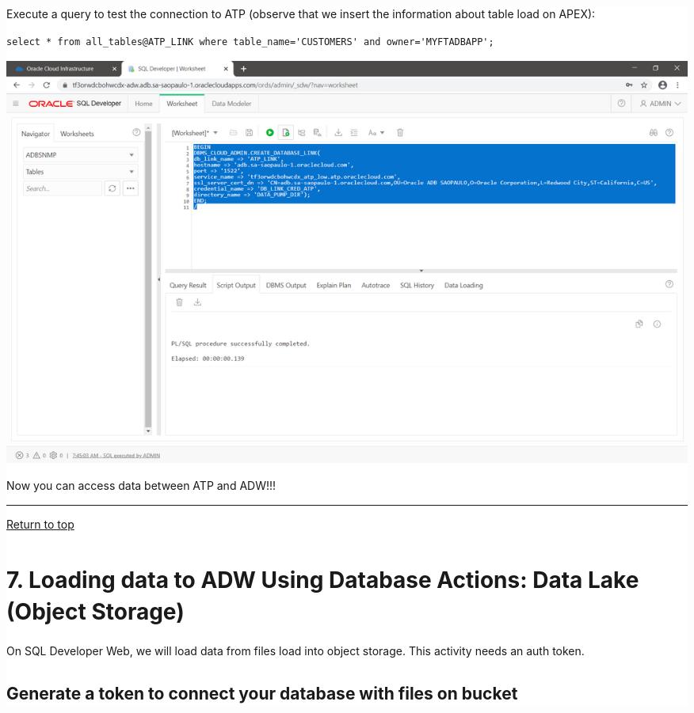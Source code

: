 
Execute a query to test the connection to ATP (observe that we insert the information about table load on APEX):

```
select * from all_tables@ATP_LINK where table_name='CUSTOMERS' and owner='MYFTADBAPP';

```

![oracle cloud site!](images/166.png "oracle Cloud site")


Now you can access data between ATP and ADW!!!


----


[ Return to top ](#top)


<a name="9"></a>

# 7. Loading data to ADW Using Database Actions: Data Lake (Object Storage)

On SQL Developer Web, we will load data from files load into object storage. This activity needs an auth token.

## Generate a token to connect your database with files on bucket
